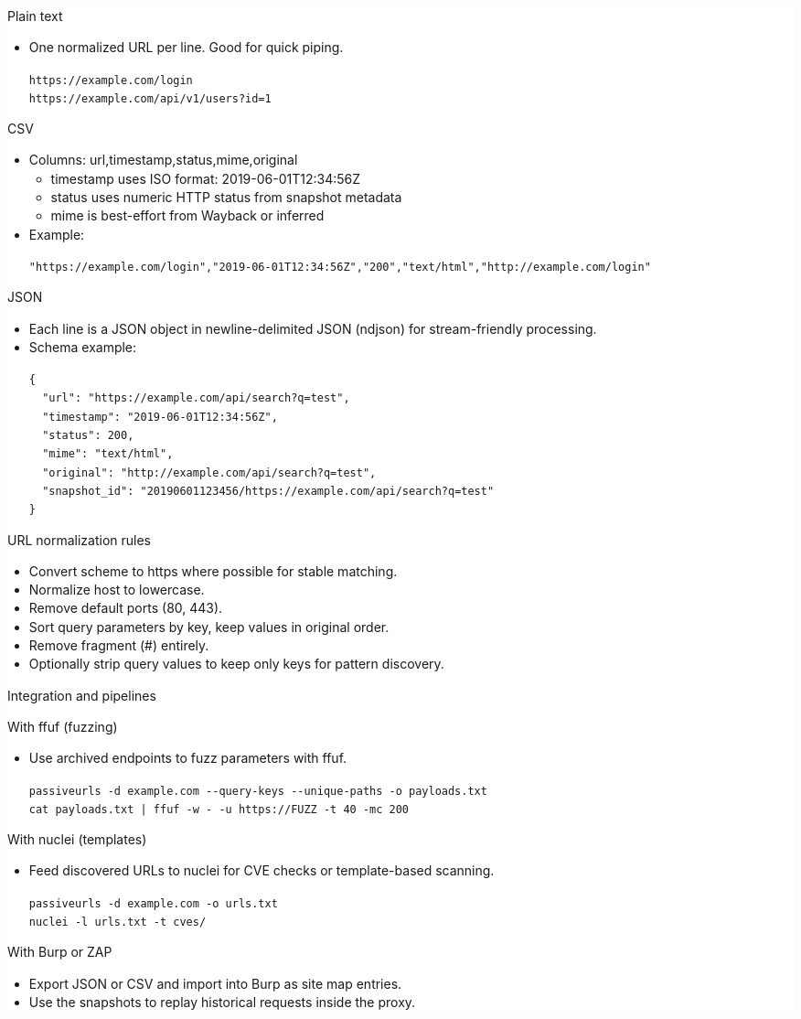 Plain text
- One normalized URL per line. Good for quick piping.
  ```
  https://example.com/login
  https://example.com/api/v1/users?id=1
  ```

CSV
- Columns: url,timestamp,status,mime,original
  - timestamp uses ISO format: 2019-06-01T12:34:56Z
  - status uses numeric HTTP status from snapshot metadata
  - mime is best-effort from Wayback or inferred
- Example:
  ```
  "https://example.com/login","2019-06-01T12:34:56Z","200","text/html","http://example.com/login"
  ```

JSON
- Each line is a JSON object in newline-delimited JSON (ndjson) for stream-friendly processing.
- Schema example:
  ```
  {
    "url": "https://example.com/api/search?q=test",
    "timestamp": "2019-06-01T12:34:56Z",
    "status": 200,
    "mime": "text/html",
    "original": "http://example.com/api/search?q=test",
    "snapshot_id": "20190601123456/https://example.com/api/search?q=test"
  }
  ```

URL normalization rules
- Convert scheme to https where possible for stable matching.
- Normalize host to lowercase.
- Remove default ports (80, 443).
- Sort query parameters by key, keep values in original order.
- Remove fragment (#) entirely.
- Optionally strip query values to keep only keys for pattern discovery.

Integration and pipelines

With ffuf (fuzzing)
- Use archived endpoints to fuzz parameters with ffuf.
  ```
  passiveurls -d example.com --query-keys --unique-paths -o payloads.txt
  cat payloads.txt | ffuf -w - -u https://FUZZ -t 40 -mc 200
  ```

With nuclei (templates)
- Feed discovered URLs to nuclei for CVE checks or template-based scanning.
  ```
  passiveurls -d example.com -o urls.txt
  nuclei -l urls.txt -t cves/
  ```

With Burp or ZAP
- Export JSON or CSV and import into Burp as site map entries.
- Use the snapshots to replay historical requests inside the proxy.
